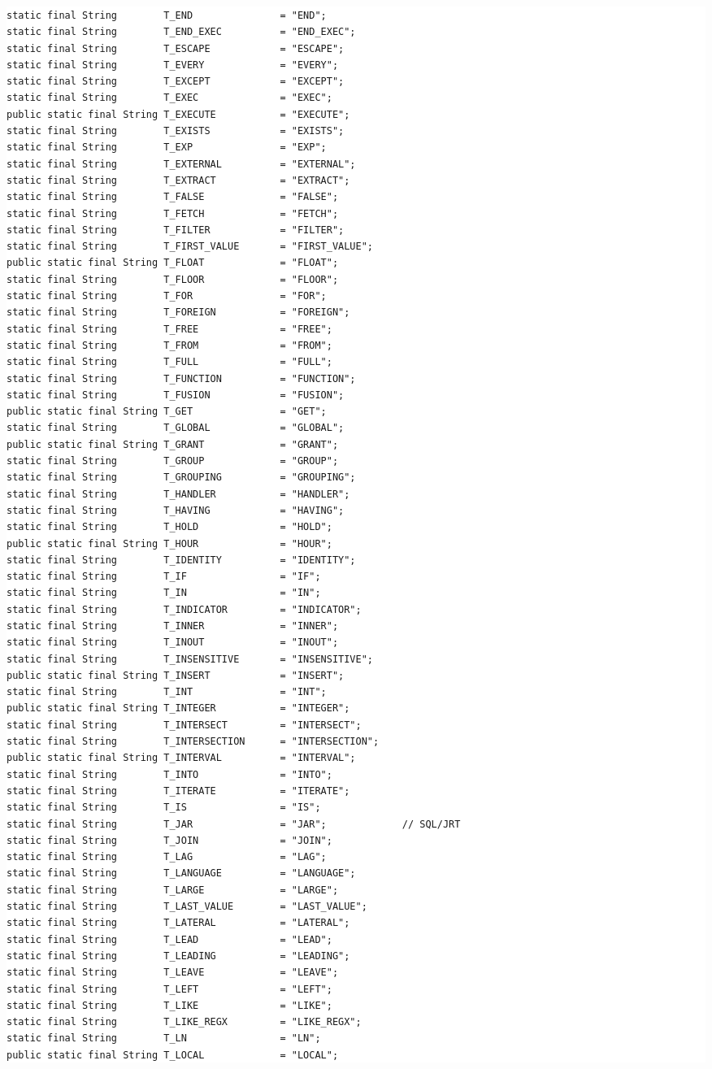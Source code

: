     static final String        T_END               = "END";
    static final String        T_END_EXEC          = "END_EXEC";
    static final String        T_ESCAPE            = "ESCAPE";
    static final String        T_EVERY             = "EVERY";
    static final String        T_EXCEPT            = "EXCEPT";
    static final String        T_EXEC              = "EXEC";
    public static final String T_EXECUTE           = "EXECUTE";
    static final String        T_EXISTS            = "EXISTS";
    static final String        T_EXP               = "EXP";
    static final String        T_EXTERNAL          = "EXTERNAL";
    static final String        T_EXTRACT           = "EXTRACT";
    static final String        T_FALSE             = "FALSE";
    static final String        T_FETCH             = "FETCH";
    static final String        T_FILTER            = "FILTER";
    static final String        T_FIRST_VALUE       = "FIRST_VALUE";
    public static final String T_FLOAT             = "FLOAT";
    static final String        T_FLOOR             = "FLOOR";
    static final String        T_FOR               = "FOR";
    static final String        T_FOREIGN           = "FOREIGN";
    static final String        T_FREE              = "FREE";
    static final String        T_FROM              = "FROM";
    static final String        T_FULL              = "FULL";
    static final String        T_FUNCTION          = "FUNCTION";
    static final String        T_FUSION            = "FUSION";
    public static final String T_GET               = "GET";
    static final String        T_GLOBAL            = "GLOBAL";
    public static final String T_GRANT             = "GRANT";
    static final String        T_GROUP             = "GROUP";
    static final String        T_GROUPING          = "GROUPING";
    static final String        T_HANDLER           = "HANDLER";
    static final String        T_HAVING            = "HAVING";
    static final String        T_HOLD              = "HOLD";
    public static final String T_HOUR              = "HOUR";
    static final String        T_IDENTITY          = "IDENTITY";
    static final String        T_IF                = "IF";
    static final String        T_IN                = "IN";
    static final String        T_INDICATOR         = "INDICATOR";
    static final String        T_INNER             = "INNER";
    static final String        T_INOUT             = "INOUT";
    static final String        T_INSENSITIVE       = "INSENSITIVE";
    public static final String T_INSERT            = "INSERT";
    static final String        T_INT               = "INT";
    public static final String T_INTEGER           = "INTEGER";
    static final String        T_INTERSECT         = "INTERSECT";
    static final String        T_INTERSECTION      = "INTERSECTION";
    public static final String T_INTERVAL          = "INTERVAL";
    static final String        T_INTO              = "INTO";
    static final String        T_ITERATE           = "ITERATE";
    static final String        T_IS                = "IS";
    static final String        T_JAR               = "JAR";             // SQL/JRT
    static final String        T_JOIN              = "JOIN";
    static final String        T_LAG               = "LAG";
    static final String        T_LANGUAGE          = "LANGUAGE";
    static final String        T_LARGE             = "LARGE";
    static final String        T_LAST_VALUE        = "LAST_VALUE";
    static final String        T_LATERAL           = "LATERAL";
    static final String        T_LEAD              = "LEAD";
    static final String        T_LEADING           = "LEADING";
    static final String        T_LEAVE             = "LEAVE";
    static final String        T_LEFT              = "LEFT";
    static final String        T_LIKE              = "LIKE";
    static final String        T_LIKE_REGX         = "LIKE_REGX";
    static final String        T_LN                = "LN";
    public static final String T_LOCAL             = "LOCAL";